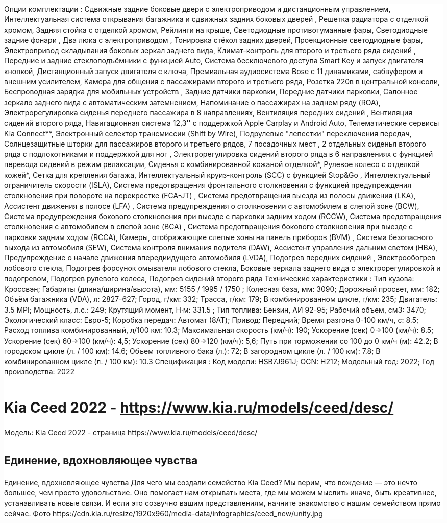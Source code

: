 Опции комплектации : Сдвижные задние боковые двери с электроприводом и дистанционным управлением, Интеллектуальная система открывания багажника и сдвижных задних боковых дверей , Решетка радиатора с отделкой хромом, Задняя стойка с отделкой хромом, Рейлинги на крыше, Светодиодные противотуманные фары, Светодиодные задние фонари , Два люка с электроприводом , Тонировка стёкол задних дверей, Проекционные светодиодные фары, Электропривод складывания боковых зеркал заднего вида, Климат-контроль для второго и третьего ряда сидений , Передние и задние стеклоподъёмники с функцией Auto, Система бесключевого доступа Smart Key и запуск двигателя кнопкой, Дистанционный запуск двигателя с ключа, Премиальная аудиосистема Bose с 11 динамиками, сабвуфером и внешним усилителем, Камера для общения с пассажирами второго и третьего ряда, Розетка 220в в центральной консоли, Беспроводная зарядка для мобильных устройств , Задние датчики парковки, Передние датчики парковки, Салонное зеркало заднего вида с автоматическим затемнением, Напоминание о пассажирах на заднем ряду (ROA), Электрорегулировка сиденья переднего пассажира в 8 направлениях, Вентиляция передних сидений , Вентиляция сидений второго ряда, Навигационная система 12,3'' с поддержкой Apple Carplay и Android Auto, Телематические сервисы Kia Connect**, Электронный селектор трансмиссии (Shift by Wire), Подрулевые "лепестки" переключения передач, Солнцезащитные шторки для пассажиров второго и третьего рядов, 7 посадочных мест , 2 отдельных сиденья второго ряда с подлокотниками и поддержкой для ног , Электрорегулировка сидений второго ряда в 6 направлениях с функцией перевода сидений в режим релаксации, Сиденья с комбинированной кожаной отделкой*, Рулевое колесо с отделкой кожей*, Сетка для крепления багажа, Интеллектуальный круиз-контроль (SCC) c функцией Stop&Go , Интеллектуальный ограничитель скорости (ISLA), Система предотвращения фронтального столкновения с функцией предупреждения столкновения при повороте на перекрестке (FCA-JT) , Система предотвращения выезда из полосы движения (LKA), Ассистент движения в полосе (LFA) , Система предупреждения о столкновении с автомобилем в слепой зоне (BCW), Система предупреждения бокового столкновения при выезде с парковки задним ходом (RCCW), Система предотвращения столкновения с автомобилем в слепой зоне (BCA) , Система предотвращения бокового столкновения при выезде с парковки задним ходом (RCCA), Камеры, отображающие слепые зоны на панель приборов (BVM) , Система безопасного выхода из автомобиля (SEW), Система контроля внимания водителя (DAW), Ассистент управления дальним светом (HBA), Предупреждение о начале движения впередиидущего автомобиля (LVDA), Подогрев передних сидений , Электрообогрев лобового стекла, Подогрев форсунок омывателя лобового стекла, Боковые зеркала заднего вида с электрорегулировкой и подогревом, Подогрев рулевого колеса, Подогрев сидений второго ряда
Технические характеристики : Тип кузова: Кроссвэн; Габариты (длина/ширина/высота), мм: 5155 / 1995 / 1750 ; Колесная база, мм: 3090; Дорожный просвет, мм: 182; Объём багажника (VDA), л: 2827-627; Город, г/км: 332; Трасса, г/км: 179; В комбинированном цикле, г/км: 235; Двигатель: 3.5 MPI; Мощность, л.с.: 249; Крутящий момент, Н·м: 331.5 ; Тип топлива: Бензин, АИ 92-95; Рабочий объем, см3: 3470; Экологический класс: Евро-5; Коробка передач: Автомат (8AT); Привод: Передний; Время разгона 0-100 км/ч, с: 8.5; Расход топлива комбинированный, л/100 км: 10.3; Максимальная скорость (км/ч): 190; Ускорение (сек) 0->100 (км/ч): 8.5; Ускорение (сек) 60->100 (км/ч): 4,5; Ускорение (сек) 80->120 (км/ч): 5,6; Путь при торможении со 100 до 0 км/ч (м): 42.2; В городском цикле (л. / 100 км): 14.6; Объем топливного бака (л.): 72; В загородном цикле (л. / 100 км): 7.8; В комбинированном цикле (л. / 100 км): 10.3
Спецификация : Код модели: HSB7J961J; OCN: H212; Модельный год: 2022; Год производства: 2022
#  Kia Ceed 2022 - https://www.kia.ru/models/ceed/desc/
Модель: Kia Ceed 2022 - страница https://www.kia.ru/models/ceed/desc/
## Единение, вдохновляющее чувства
Единение, вдохновляющее чувства
Для чего мы создали семейство Kia Ceed? Мы верим, что вождение — это нечто большее, чем просто удовольствие. Оно помогает нам открывать места, где мы можем мыслить иначе, быть креативнее, устанавливать новые связи. И если это созвучно вашим представлениям, начните знакомство с нашим семейством прямо сейчас.
Фото https://cdn.kia.ru/resize/1920x960/media-data/infographics/ceed_new/unity.jpg
